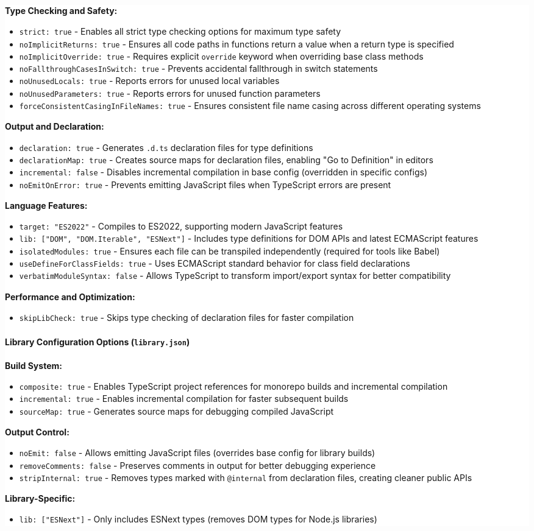 **Type Checking and Safety:**

- `strict: true` - Enables all strict type checking options for maximum type safety
- `noImplicitReturns: true` - Ensures all code paths in functions return a value when a return type is specified
- `noImplicitOverride: true` - Requires explicit `override` keyword when overriding base class methods
- `noFallthroughCasesInSwitch: true` - Prevents accidental fallthrough in switch statements
- `noUnusedLocals: true` - Reports errors for unused local variables
- `noUnusedParameters: true` - Reports errors for unused function parameters
- `forceConsistentCasingInFileNames: true` - Ensures consistent file name casing across different operating systems

**Output and Declaration:**

- `declaration: true` - Generates `.d.ts` declaration files for type definitions
- `declarationMap: true` - Creates source maps for declaration files, enabling "Go to Definition" in editors
- `incremental: false` - Disables incremental compilation in base config (overridden in specific configs)
- `noEmitOnError: true` - Prevents emitting JavaScript files when TypeScript errors are present

**Language Features:**

- `target: "ES2022"` - Compiles to ES2022, supporting modern JavaScript features
- `lib: ["DOM", "DOM.Iterable", "ESNext"]` - Includes type definitions for DOM APIs and latest ECMAScript features
- `isolatedModules: true` - Ensures each file can be transpiled independently (required for tools like Babel)
- `useDefineForClassFields: true` - Uses ECMAScript standard behavior for class field declarations
- `verbatimModuleSyntax: false` - Allows TypeScript to transform import/export syntax for better compatibility

**Performance and Optimization:**

- `skipLibCheck: true` - Skips type checking of declaration files for faster compilation

#### Library Configuration Options (`library.json`)

**Build System:**

- `composite: true` - Enables TypeScript project references for monorepo builds and incremental compilation
- `incremental: true` - Enables incremental compilation for faster subsequent builds
- `sourceMap: true` - Generates source maps for debugging compiled JavaScript

**Output Control:**

- `noEmit: false` - Allows emitting JavaScript files (overrides base config for library builds)
- `removeComments: false` - Preserves comments in output for better debugging experience
- `stripInternal: true` - Removes types marked with `@internal` from declaration files, creating cleaner public APIs

**Library-Specific:**

- `lib: ["ESNext"]` - Only includes ESNext types (removes DOM types for Node.js libraries)
